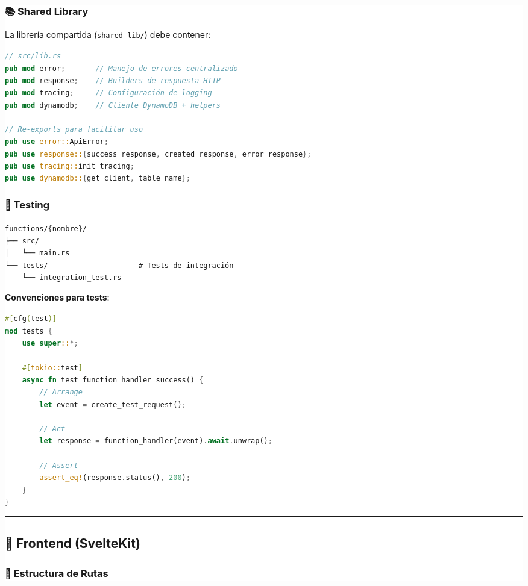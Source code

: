 ### 📚 Shared Library

La librería compartida (`shared-lib/`) debe contener:

```rust
// src/lib.rs
pub mod error;       // Manejo de errores centralizado
pub mod response;    // Builders de respuesta HTTP
pub mod tracing;     // Configuración de logging
pub mod dynamodb;    // Cliente DynamoDB + helpers

// Re-exports para facilitar uso
pub use error::ApiError;
pub use response::{success_response, created_response, error_response};
pub use tracing::init_tracing;
pub use dynamodb::{get_client, table_name};
```

### 🧪 Testing

```
functions/{nombre}/
├── src/
│   └── main.rs
└── tests/                     # Tests de integración
    └── integration_test.rs
```

**Convenciones para tests**:

```rust
#[cfg(test)]
mod tests {
    use super::*;

    #[tokio::test]
    async fn test_function_handler_success() {
        // Arrange
        let event = create_test_request();
        
        // Act
        let response = function_handler(event).await.unwrap();
        
        // Assert
        assert_eq!(response.status(), 200);
    }
}
```

---

## 🎨 Frontend (SvelteKit)

### 📁 Estructura de Rutas
